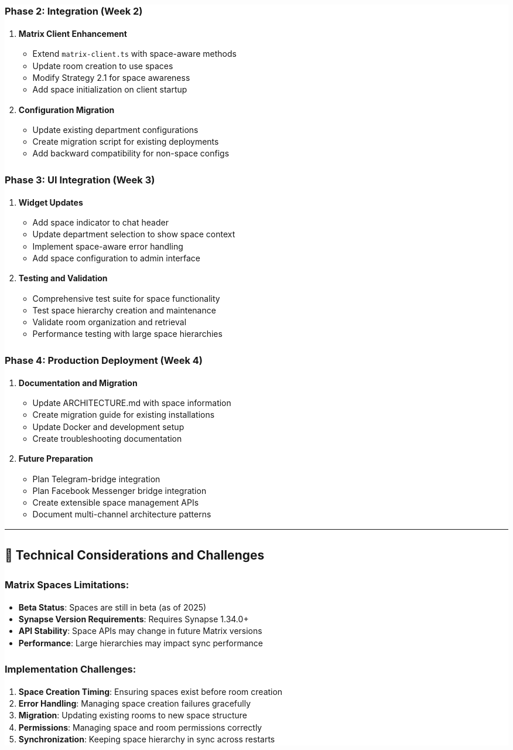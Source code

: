 ### **Phase 2: Integration (Week 2)** 
1. **Matrix Client Enhancement**
   - Extend `matrix-client.ts` with space-aware methods
   - Update room creation to use spaces
   - Modify Strategy 2.1 for space awareness
   - Add space initialization on client startup

2. **Configuration Migration**
   - Update existing department configurations
   - Create migration script for existing deployments
   - Add backward compatibility for non-space configs

### **Phase 3: UI Integration (Week 3)**
1. **Widget Updates**
   - Add space indicator to chat header
   - Update department selection to show space context
   - Implement space-aware error handling
   - Add space configuration to admin interface

2. **Testing and Validation**
   - Comprehensive test suite for space functionality
   - Test space hierarchy creation and maintenance
   - Validate room organization and retrieval
   - Performance testing with large space hierarchies

### **Phase 4: Production Deployment (Week 4)**
1. **Documentation and Migration**
   - Update ARCHITECTURE.md with space information
   - Create migration guide for existing installations
   - Update Docker and development setup
   - Create troubleshooting documentation

2. **Future Preparation**
   - Plan Telegram-bridge  integration 
   - Plan Facebook Messenger bridge integration
   - Create extensible space management APIs
   - Document multi-channel architecture patterns

---

## 🚨 Technical Considerations and Challenges

### **Matrix Spaces Limitations**:
- **Beta Status**: Spaces are still in beta (as of 2025)
- **Synapse Version Requirements**: Requires Synapse 1.34.0+
- **API Stability**: Space APIs may change in future Matrix versions
- **Performance**: Large hierarchies may impact sync performance

### **Implementation Challenges**:
1. **Space Creation Timing**: Ensuring spaces exist before room creation
2. **Error Handling**: Managing space creation failures gracefully
3. **Migration**: Updating existing rooms to new space structure
4. **Permissions**: Managing space and room permissions correctly
5. **Synchronization**: Keeping space hierarchy in sync across restarts
